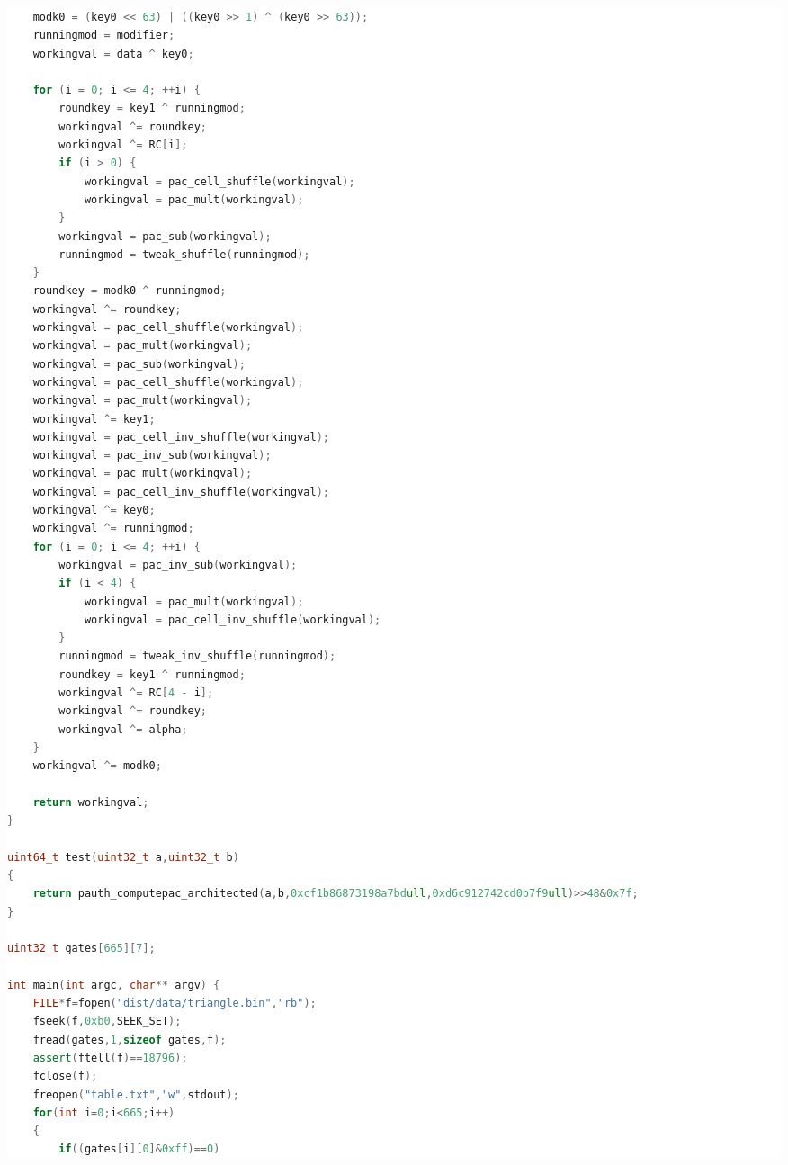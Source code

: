 ```cpp
    modk0 = (key0 << 63) | ((key0 >> 1) ^ (key0 >> 63));
    runningmod = modifier;
    workingval = data ^ key0;

    for (i = 0; i <= 4; ++i) {
        roundkey = key1 ^ runningmod;
        workingval ^= roundkey;
        workingval ^= RC[i];
        if (i > 0) {
            workingval = pac_cell_shuffle(workingval);
            workingval = pac_mult(workingval);
        }
        workingval = pac_sub(workingval);
        runningmod = tweak_shuffle(runningmod);
    }
    roundkey = modk0 ^ runningmod;
    workingval ^= roundkey;
    workingval = pac_cell_shuffle(workingval);
    workingval = pac_mult(workingval);
    workingval = pac_sub(workingval);
    workingval = pac_cell_shuffle(workingval);
    workingval = pac_mult(workingval);
    workingval ^= key1;
    workingval = pac_cell_inv_shuffle(workingval);
    workingval = pac_inv_sub(workingval);
    workingval = pac_mult(workingval);
    workingval = pac_cell_inv_shuffle(workingval);
    workingval ^= key0;
    workingval ^= runningmod;
    for (i = 0; i <= 4; ++i) {
        workingval = pac_inv_sub(workingval);
        if (i < 4) {
            workingval = pac_mult(workingval);
            workingval = pac_cell_inv_shuffle(workingval);
        }
        runningmod = tweak_inv_shuffle(runningmod);
        roundkey = key1 ^ runningmod;
        workingval ^= RC[4 - i];
        workingval ^= roundkey;
        workingval ^= alpha;
    }
    workingval ^= modk0;

    return workingval;
}

uint64_t test(uint32_t a,uint32_t b)
{
    return pauth_computepac_architected(a,b,0xcf1b86873198a7bdull,0xd6c912742cd0b7f9ull)>>48&0x7f;
}

uint32_t gates[665][7];

int main(int argc, char** argv) {
    FILE*f=fopen("dist/data/triangle.bin","rb");
    fseek(f,0xb0,SEEK_SET);
    fread(gates,1,sizeof gates,f);
    assert(ftell(f)==18796);
    fclose(f);
    freopen("table.txt","w",stdout);
    for(int i=0;i<665;i++)
    {
        if((gates[i][0]&0xff)==0)
```